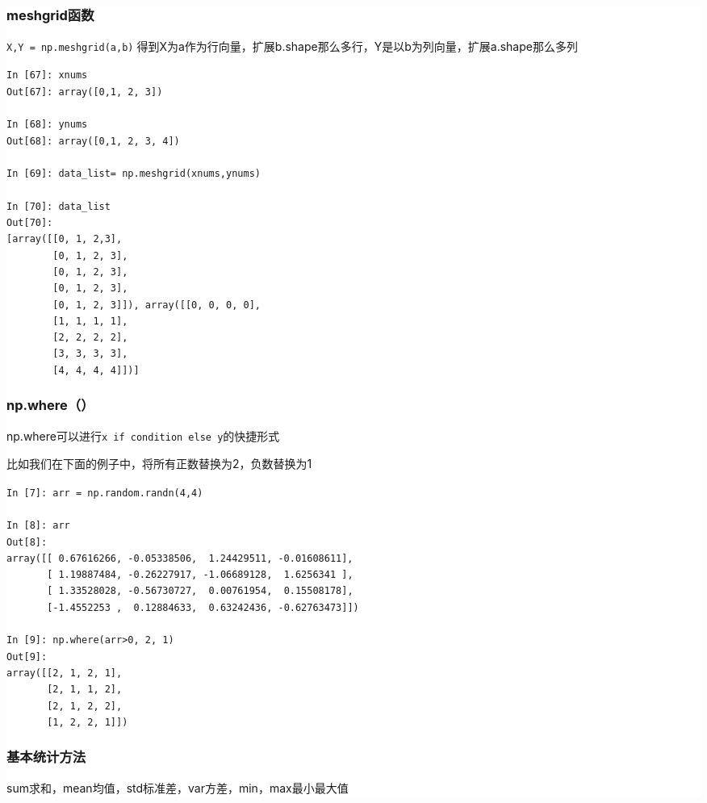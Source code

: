 ### meshgrid函数

`X,Y = np.meshgrid(a,b)` 得到X为a作为行向量，扩展b.shape那么多行，Y是以b为列向量，扩展a.shape那么多列

```
In [67]: xnums
Out[67]: array([0,1, 2, 3])
 
In [68]: ynums
Out[68]: array([0,1, 2, 3, 4])
 
In [69]: data_list= np.meshgrid(xnums,ynums)
 
In [70]: data_list
Out[70]:
[array([[0, 1, 2,3],
        [0, 1, 2, 3],
        [0, 1, 2, 3],
        [0, 1, 2, 3],
        [0, 1, 2, 3]]), array([[0, 0, 0, 0],
        [1, 1, 1, 1],
        [2, 2, 2, 2],
        [3, 3, 3, 3],
        [4, 4, 4, 4]])]
```

### np.where（）

np.where可以进行`x if condition else y`的快捷形式

比如我们在下面的例子中，将所有正数替换为2，负数替换为1

```
In [7]: arr = np.random.randn(4,4)

In [8]: arr
Out[8]:
array([[ 0.67616266, -0.05338506,  1.24429511, -0.01608611],
       [ 1.19887484, -0.26227917, -1.06689128,  1.6256341 ],
       [ 1.33528028, -0.56730727,  0.00761954,  0.15508178],
       [-1.4552253 ,  0.12884633,  0.63242436, -0.62763473]])

In [9]: np.where(arr>0, 2, 1)
Out[9]:
array([[2, 1, 2, 1],
       [2, 1, 1, 2],
       [2, 1, 2, 2],
       [1, 2, 2, 1]])
```

### 基本统计方法

sum求和，mean均值，std标准差，var方差，min，max最小最大值
